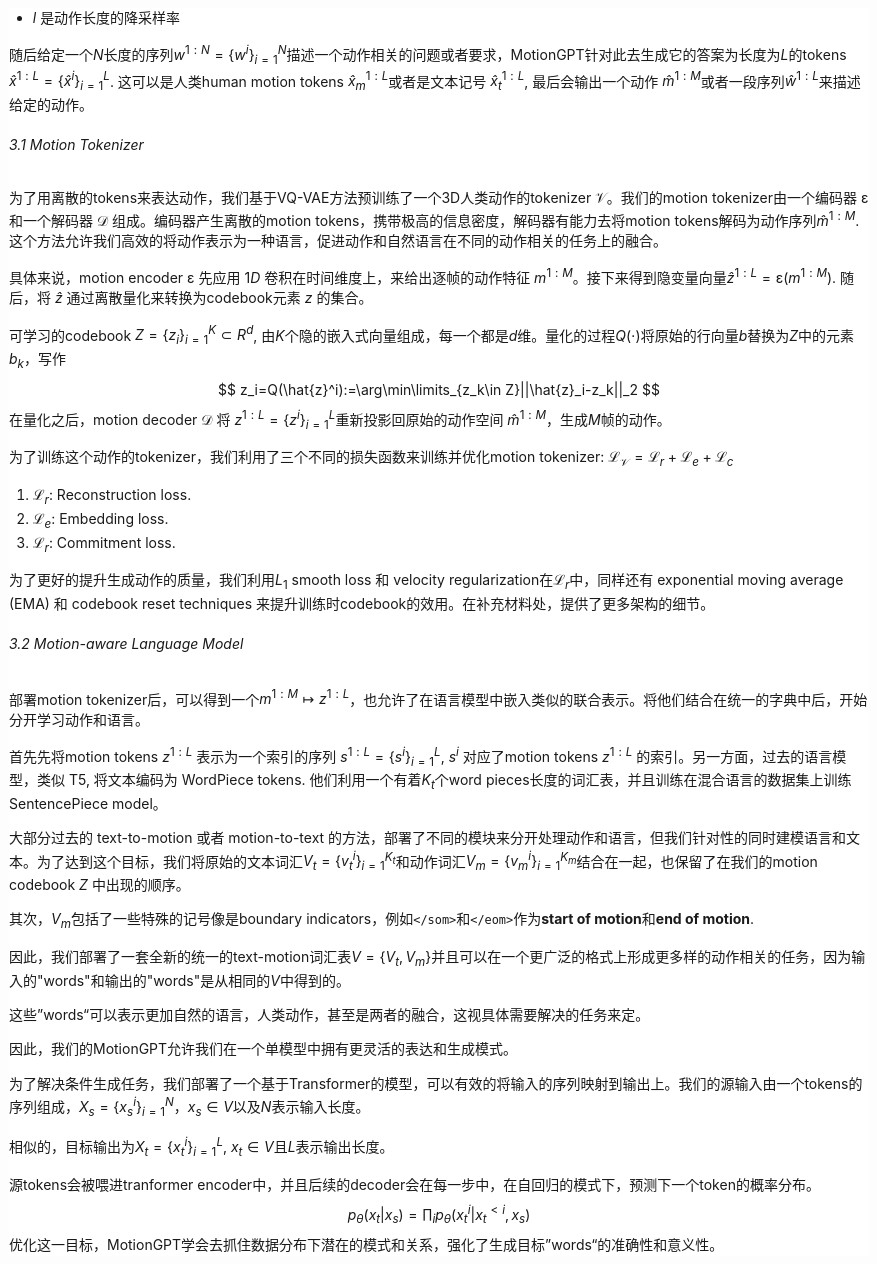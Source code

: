- $l$ 是动作长度的降采样率

随后给定一个$N$长度的序列$w^{1:N}=\{w^i\}_{i=1}^N$描述一个动作相关的问题或者要求，MotionGPT针对此去生成它的答案为长度为$L$的tokens $\hat{x}^{1:L}=\{\hat{x}^i\}_{i=1}^L$. 这可以是人类human motion tokens $\hat{x}_m^{1:L}$或者是文本记号 $\hat{x}_t^{1:L}$, 最后会输出一个动作 $\hat{m}^{1:M}$或者一段序列$\hat{w}^{1:L}$来描述给定的动作。

###### 3.1 Motion Tokenizer

为了用离散的tokens来表达动作，我们基于VQ-VAE方法预训练了一个3D人类动作的tokenizer $\mathcal V$。我们的motion tokenizer由一个编码器 $\mathcal\varepsilon$ 和一个解码器 $\mathcal D$ 组成。编码器产生离散的motion tokens，携带极高的信息密度，解码器有能力去将motion tokens解码为动作序列$\hat{m}^{1:M}$. 这个方法允许我们高效的将动作表示为一种语言，促进动作和自然语言在不同的动作相关的任务上的融合。

具体来说，motion encoder $\mathcal\varepsilon$ 先应用 $1D$ 卷积在时间维度上，来给出逐帧的动作特征 $m^{1:M}$。接下来得到隐变量向量$\hat{z}^{1:L}=\mathcal\varepsilon(m^{1:M})$. 随后，将 $\hat{z}$ 通过离散量化来转换为codebook元素 $z$ 的集合。

可学习的codebook $Z=\{z_i\}_{i=1}^K\subset R^d$, 由$K$个隐的嵌入式向量组成，每一个都是$d$维。量化的过程$Q(\cdot)$将原始的行向量$b$替换为$Z$中的元素$b_k$，写作
$$
z_i=Q(\hat{z}^i):=\arg\min\limits_{z_k\in Z}||\hat{z}_i-z_k||_2
$$
在量化之后，motion decoder $\mathcal D$ 将 $z^{1:L}=\{z^i\}_{i=1}^L$重新投影回原始的动作空间 $\hat{m}^{1:M}$，生成$M$帧的动作。

为了训练这个动作的tokenizer，我们利用了三个不同的损失函数来训练并优化motion tokenizer: $\mathcal L_{\mathcal V}=\mathcal L_r+\mathcal L_e+\mathcal L_c$

1. $\mathcal L_r$: Reconstruction loss.
2. $\mathcal L_e$: Embedding loss.
3. $\mathcal L_r$: Commitment loss.

为了更好的提升生成动作的质量，我们利用$L_1$ smooth loss 和 velocity regularization在$\mathcal L_r$中，同样还有 exponential moving average (EMA) 和 codebook reset techniques 来提升训练时codebook的效用。在补充材料处，提供了更多架构的细节。

###### 3.2 Motion-aware Language Model

部署motion tokenizer后，可以得到一个$m^{1:M}\mapsto z^{1:L}$，也允许了在语言模型中嵌入类似的联合表示。将他们结合在统一的字典中后，开始分开学习动作和语言。

首先先将motion tokens $z^{1:L}$ 表示为一个索引的序列 $s^{1:L}=\{s^i\}_{i=1}^L$, $s^i$ 对应了motion tokens $z^{1:L}$ 的索引。另一方面，过去的语言模型，类似 T5, 将文本编码为 WordPiece tokens. 他们利用一个有着$K_t$个word pieces长度的词汇表，并且训练在混合语言的数据集上训练 SentencePiece model。

大部分过去的 text-to-motion 或者 motion-to-text 的方法，部署了不同的模块来分开处理动作和语言，但我们针对性的同时建模语言和文本。为了达到这个目标，我们将原始的文本词汇$V_t=\{v_t^i\}_{i=1}^{K_t}$和动作词汇$V_m=\{v_m^i\}_{i=1}^{K_m}$结合在一起，也保留了在我们的motion codebook $Z$ 中出现的顺序。

其次，$V_m$包括了一些特殊的记号像是boundary indicators，例如`</som>`和`</eom>`作为**start of motion**和**end of motion**.

因此，我们部署了一套全新的统一的text-motion词汇表$V=\{V_t,V_m\}$并且可以在一个更广泛的格式上形成更多样的动作相关的任务，因为输入的"words"和输出的"words"是从相同的$V$中得到的。

这些”words“可以表示更加自然的语言，人类动作，甚至是两者的融合，这视具体需要解决的任务来定。

因此，我们的MotionGPT允许我们在一个单模型中拥有更灵活的表达和生成模式。

为了解决条件生成任务，我们部署了一个基于Transformer的模型，可以有效的将输入的序列映射到输出上。我们的源输入由一个tokens的序列组成，$X_s=\{x_s^i\}_{i=1}^N$，$x_s\in V$以及$N$表示输入长度。

相似的，目标输出为$X_t=\{x_t^i\}_{i=1}^L$, $x_t\in V$且$L$表示输出长度。

源tokens会被喂进tranformer encoder中，并且后续的decoder会在每一步中，在自回归的模式下，预测下一个token的概率分布。
$$
p_\theta(x_t|x_s)=\prod_ip_\theta(x_t^i|x_t^{<i},x_s)
$$
优化这一目标，MotionGPT学会去抓住数据分布下潜在的模式和关系，强化了生成目标”words“的准确性和意义性。
